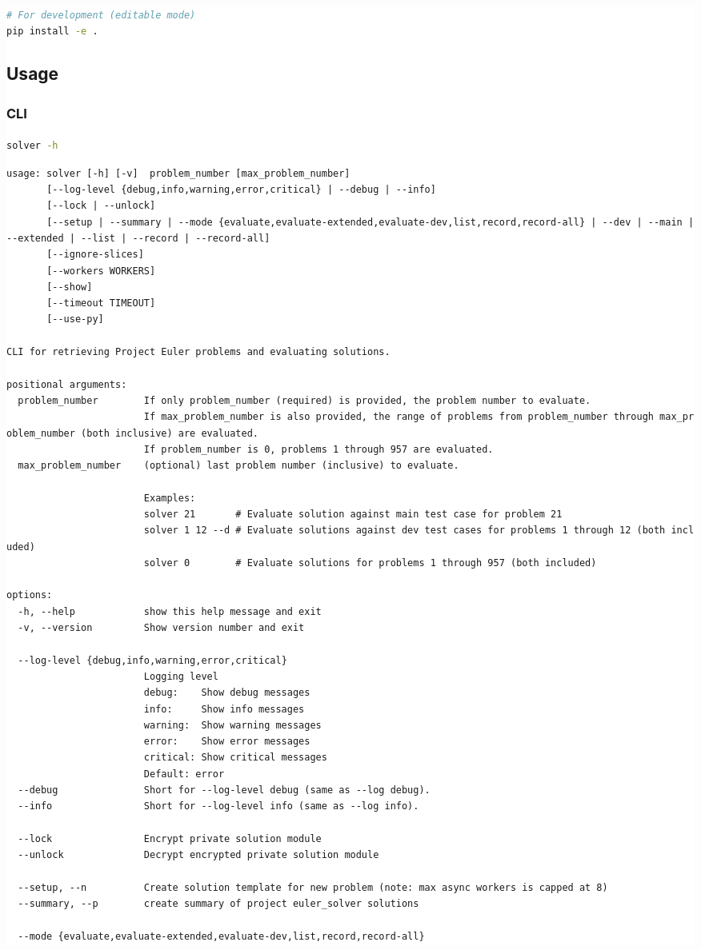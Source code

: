 ```bash
# For development (editable mode)
pip install -e .
```

## Usage

### CLI

```bash
solver -h
```

```text
usage: solver [-h] [-v]  problem_number [max_problem_number]
       [--log-level {debug,info,warning,error,critical} | --debug | --info]
       [--lock | --unlock]
       [--setup | --summary | --mode {evaluate,evaluate-extended,evaluate-dev,list,record,record-all} | --dev | --main | --extended | --list | --record | --record-all]
       [--ignore-slices]
       [--workers WORKERS]
       [--show]
       [--timeout TIMEOUT]
       [--use-py]

CLI for retrieving Project Euler problems and evaluating solutions.

positional arguments:
  problem_number        If only problem_number (required) is provided, the problem number to evaluate.
                        If max_problem_number is also provided, the range of problems from problem_number through max_problem_number (both inclusive) are evaluated.
                        If problem_number is 0, problems 1 through 957 are evaluated.
  max_problem_number    (optional) last problem number (inclusive) to evaluate.

                        Examples:
                        solver 21       # Evaluate solution against main test case for problem 21
                        solver 1 12 --d # Evaluate solutions against dev test cases for problems 1 through 12 (both included)
                        solver 0        # Evaluate solutions for problems 1 through 957 (both included)

options:
  -h, --help            show this help message and exit
  -v, --version         Show version number and exit

  --log-level {debug,info,warning,error,critical}
                        Logging level
                        debug:    Show debug messages
                        info:     Show info messages
                        warning:  Show warning messages
                        error:    Show error messages
                        critical: Show critical messages
                        Default: error
  --debug               Short for --log-level debug (same as --log debug).
  --info                Short for --log-level info (same as --log info).

  --lock                Encrypt private solution module
  --unlock              Decrypt encrypted private solution module

  --setup, --n          Create solution template for new problem (note: max async workers is capped at 8)
  --summary, --p        create summary of project euler_solver solutions

  --mode {evaluate,evaluate-extended,evaluate-dev,list,record,record-all}
```